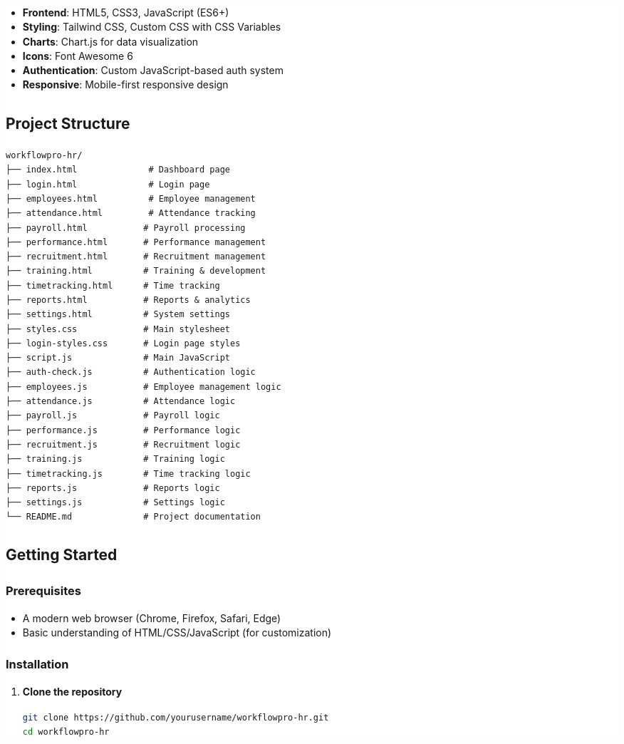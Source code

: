 - **Frontend**: HTML5, CSS3, JavaScript (ES6+)
- **Styling**: Tailwind CSS, Custom CSS with CSS Variables
- **Charts**: Chart.js for data visualization
- **Icons**: Font Awesome 6
- **Authentication**: Custom JavaScript-based auth system
- **Responsive**: Mobile-first responsive design

## Project Structure

```
workflowpro-hr/
├── index.html              # Dashboard page
├── login.html              # Login page
├── employees.html          # Employee management
├── attendance.html         # Attendance tracking
├── payroll.html           # Payroll processing
├── performance.html       # Performance management
├── recruitment.html       # Recruitment management
├── training.html          # Training & development
├── timetracking.html      # Time tracking
├── reports.html           # Reports & analytics
├── settings.html          # System settings
├── styles.css             # Main stylesheet
├── login-styles.css       # Login page styles
├── script.js              # Main JavaScript
├── auth-check.js          # Authentication logic
├── employees.js           # Employee management logic
├── attendance.js          # Attendance logic
├── payroll.js             # Payroll logic
├── performance.js         # Performance logic
├── recruitment.js         # Recruitment logic
├── training.js            # Training logic
├── timetracking.js        # Time tracking logic
├── reports.js             # Reports logic
├── settings.js            # Settings logic
└── README.md              # Project documentation
```

## Getting Started

### Prerequisites
- A modern web browser (Chrome, Firefox, Safari, Edge)
- Basic understanding of HTML/CSS/JavaScript (for customization)

### Installation

1. **Clone the repository**
   ```bash
   git clone https://github.com/yourusername/workflowpro-hr.git
   cd workflowpro-hr
   ```
